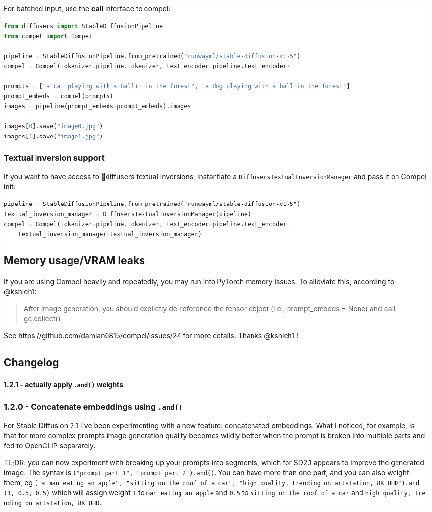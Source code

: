 For batched input, use the __call__ interface to compel:

```python
from diffusers import StableDiffusionPipeline
from compel import Compel

pipeline = StableDiffusionPipeline.from_pretrained("runwayml/stable-diffusion-v1-5")
compel = Compel(tokenizer=pipeline.tokenizer, text_encoder=pipeline.text_encoder)

prompts = ["a cat playing with a ball++ in the forest", "a dog playing with a ball in the forest"]
prompt_embeds = compel(prompts)
images = pipeline(prompt_embeds=prompt_embeds).images

images[0].save("image0.jpg")
images[1].save("image1.jpg")
```

### Textual Inversion support

If you want to have access to 🤗diffusers textual inversions, instantiate a `DiffusersTextualInversionManager` and pass it on Compel init:

```
pipeline = StableDiffusionPipeline.from_pretrained("runwayml/stable-diffusion-v1-5")
textual_inversion_manager = DiffusersTextualInversionManager(pipeline)
compel = Compel(tokenizer=pipeline.tokenizer, text_encoder=pipeline.text_encoder, 
    textual_inversion_manager=textual_inversion_manager)
```

## Memory usage/VRAM leaks

If you are using Compel heavily and repeatedly, you may run into PyTorch memory issues. To alleviate this, according to @kshieh1: 
> After image generation, you should explictly de-reference the tensor object (i.e., prompt_embeds = None) and call gc.collect()

See https://github.com/damian0815/compel/issues/24 for more details. Thanks @kshieh1 !

## Changelog

#### 1.2.1 - actually apply `.and()` weights

### 1.2.0 - Concatenate embeddings using `.and()`

For Stable Diffusion 2.1 I've been experimenting with a new feature: concatenated embeddings. What I noticed, for example, is that for more complex prompts image generation quality becomes wildly better when the prompt is broken into multiple parts and fed to OpenCLIP separately.

TL;DR: you can now experiment with breaking up your prompts into segments, which for SD2.1 appears to improve the generated image. The syntax is `("prompt part 1", "prompt part 2").and()`. You can have more than one part, and you can also weight them, eg `("a man eating an apple", "sitting on the roof of a car", "high quality, trending on artstation, 8K UHD").and(1, 0.5, 0.5)` which will assign weight `1` to `man eating an apple` and `0.5` to `sitting on the roof of a car` and `high quality, trending on artstation, 8K UHD`. 
